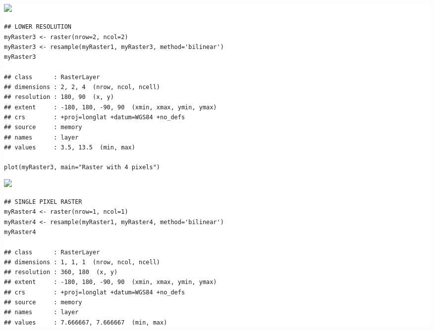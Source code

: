 ![ ](https://raw.githubusercontent.com/NEONScience/NEON-Data-Skills/main/tutorials/R/Geospatial-skills/primer-raster-r/Raster-Res-Extent-Pixels/rfigs/resample-raster-1.png)

    ## LOWER RESOLUTION
    myRaster3 <- raster(nrow=2, ncol=2)
    myRaster3 <- resample(myRaster1, myRaster3, method='bilinear')
    myRaster3

    ## class      : RasterLayer 
    ## dimensions : 2, 2, 4  (nrow, ncol, ncell)
    ## resolution : 180, 90  (x, y)
    ## extent     : -180, 180, -90, 90  (xmin, xmax, ymin, ymax)
    ## crs        : +proj=longlat +datum=WGS84 +no_defs 
    ## source     : memory
    ## names      : layer 
    ## values     : 3.5, 13.5  (min, max)

    plot(myRaster3, main="Raster with 4 pixels")

![ ](https://raw.githubusercontent.com/NEONScience/NEON-Data-Skills/main/tutorials/R/Geospatial-skills/primer-raster-r/Raster-Res-Extent-Pixels/rfigs/resample-raster-2.png)

    ## SINGLE PIXEL RASTER
    myRaster4 <- raster(nrow=1, ncol=1)
    myRaster4 <- resample(myRaster1, myRaster4, method='bilinear')
    myRaster4

    ## class      : RasterLayer 
    ## dimensions : 1, 1, 1  (nrow, ncol, ncell)
    ## resolution : 360, 180  (x, y)
    ## extent     : -180, 180, -90, 90  (xmin, xmax, ymin, ymax)
    ## crs        : +proj=longlat +datum=WGS84 +no_defs 
    ## source     : memory
    ## names      : layer 
    ## values     : 7.666667, 7.666667  (min, max)
